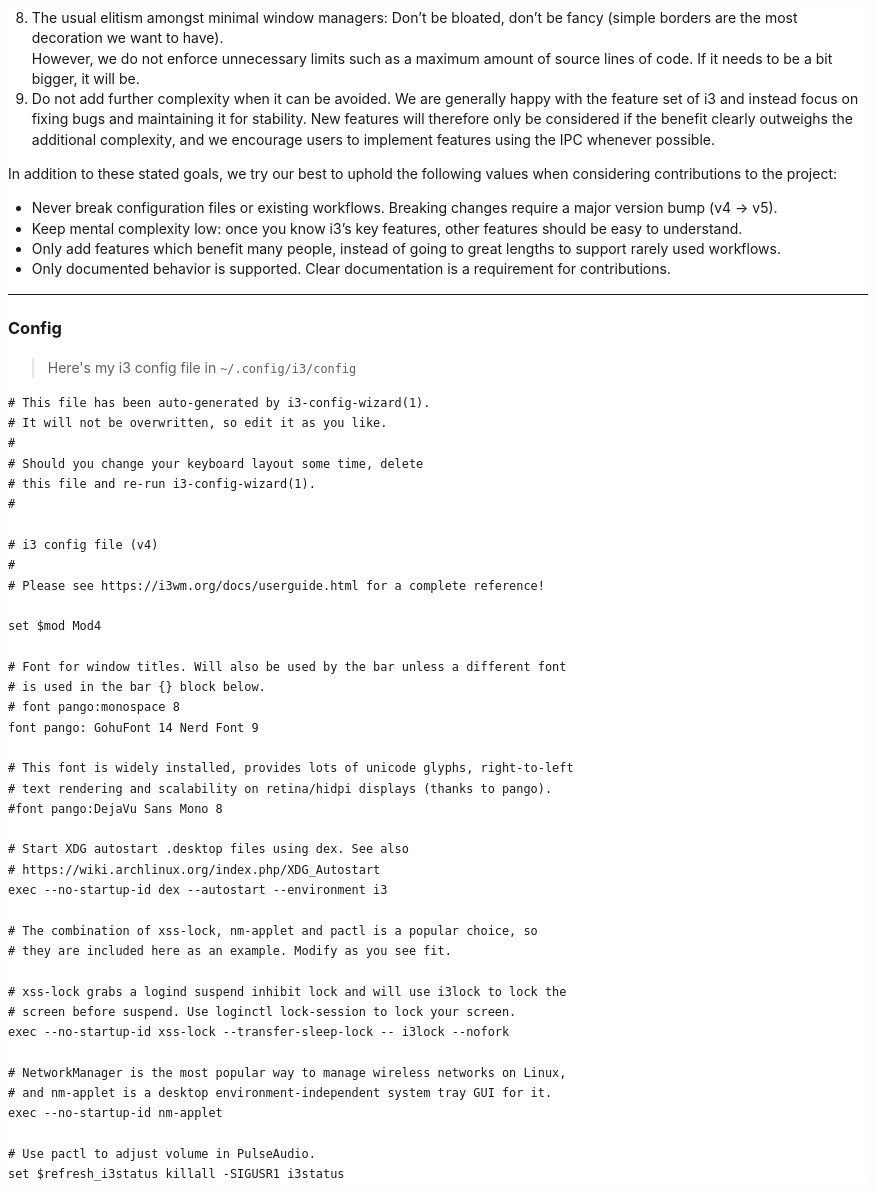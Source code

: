 8. The usual elitism amongst minimal window managers: Don’t be bloated, don’t be fancy (simple borders are the most decoration we want to have).  
    However, we do not enforce unnecessary limits such as a maximum amount of source lines of code. If it needs to be a bit bigger, it will be.
9. Do not add further complexity when it can be avoided. We are generally happy with the feature set of i3 and instead focus on fixing bugs and maintaining it for stability. New features will therefore only be considered if the benefit clearly outweighs the additional complexity, and we encourage users to implement features using the IPC whenever possible.

In addition to these stated goals, we try our best to uphold the following values when considering contributions to the project:

- Never break configuration files or existing workflows. Breaking changes require a major version bump (v4 → v5).
- Keep mental complexity low: once you know i3’s key features, other features should be easy to understand.
- Only add features which benefit many people, instead of going to great lengths to support rarely used workflows.
- Only documented behavior is supported. Clear documentation is a requirement for contributions.

---
### Config

> Here's my i3 config file in `~/.config/i3/config`

```
# This file has been auto-generated by i3-config-wizard(1).
# It will not be overwritten, so edit it as you like.
#
# Should you change your keyboard layout some time, delete
# this file and re-run i3-config-wizard(1).
#

# i3 config file (v4)
#
# Please see https://i3wm.org/docs/userguide.html for a complete reference!

set $mod Mod4

# Font for window titles. Will also be used by the bar unless a different font
# is used in the bar {} block below.
# font pango:monospace 8
font pango: GohuFont 14 Nerd Font 9

# This font is widely installed, provides lots of unicode glyphs, right-to-left
# text rendering and scalability on retina/hidpi displays (thanks to pango).
#font pango:DejaVu Sans Mono 8

# Start XDG autostart .desktop files using dex. See also
# https://wiki.archlinux.org/index.php/XDG_Autostart
exec --no-startup-id dex --autostart --environment i3

# The combination of xss-lock, nm-applet and pactl is a popular choice, so
# they are included here as an example. Modify as you see fit.

# xss-lock grabs a logind suspend inhibit lock and will use i3lock to lock the
# screen before suspend. Use loginctl lock-session to lock your screen.
exec --no-startup-id xss-lock --transfer-sleep-lock -- i3lock --nofork

# NetworkManager is the most popular way to manage wireless networks on Linux,
# and nm-applet is a desktop environment-independent system tray GUI for it.
exec --no-startup-id nm-applet

# Use pactl to adjust volume in PulseAudio.
set $refresh_i3status killall -SIGUSR1 i3status
```